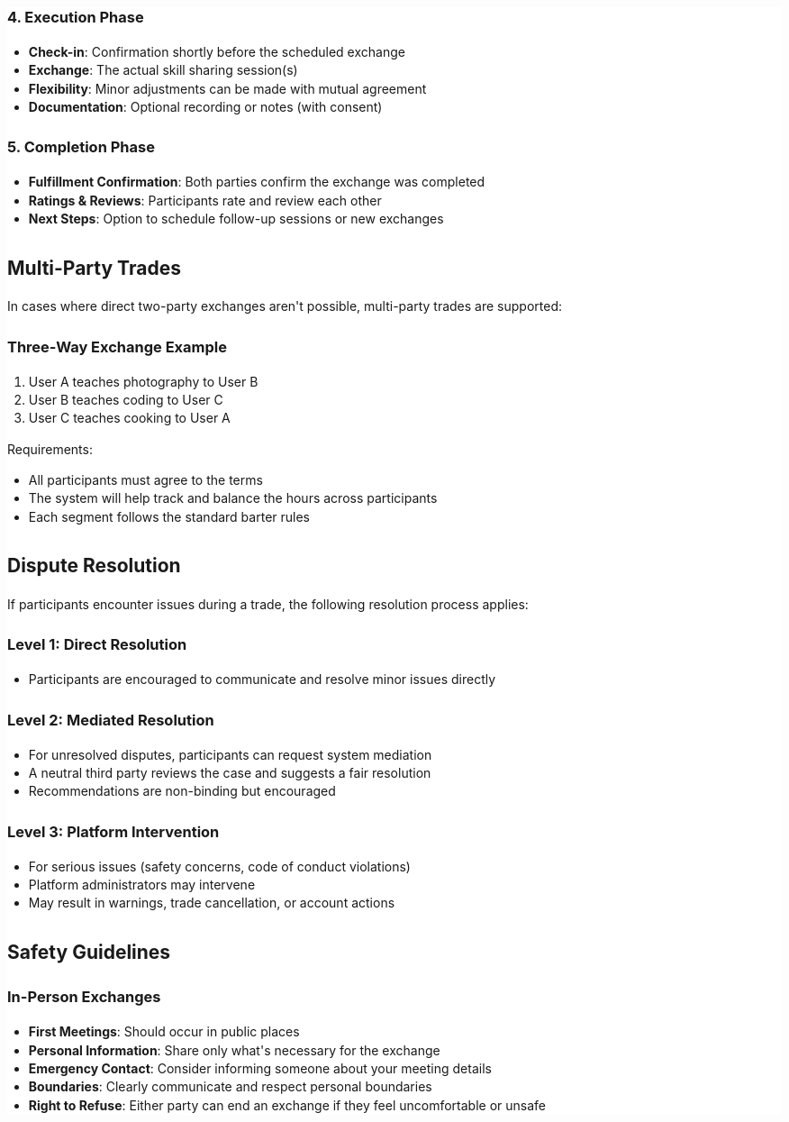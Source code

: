 ### 4. Execution Phase

- **Check-in**: Confirmation shortly before the scheduled exchange
- **Exchange**: The actual skill sharing session(s)
- **Flexibility**: Minor adjustments can be made with mutual agreement
- **Documentation**: Optional recording or notes (with consent)

### 5. Completion Phase

- **Fulfillment Confirmation**: Both parties confirm the exchange was completed
- **Ratings & Reviews**: Participants rate and review each other
- **Next Steps**: Option to schedule follow-up sessions or new exchanges

## Multi-Party Trades

In cases where direct two-party exchanges aren't possible, multi-party trades are supported:

### Three-Way Exchange Example
1. User A teaches photography to User B
2. User B teaches coding to User C
3. User C teaches cooking to User A

Requirements:
- All participants must agree to the terms
- The system will help track and balance the hours across participants
- Each segment follows the standard barter rules

## Dispute Resolution

If participants encounter issues during a trade, the following resolution process applies:

### Level 1: Direct Resolution
- Participants are encouraged to communicate and resolve minor issues directly

### Level 2: Mediated Resolution
- For unresolved disputes, participants can request system mediation
- A neutral third party reviews the case and suggests a fair resolution
- Recommendations are non-binding but encouraged

### Level 3: Platform Intervention
- For serious issues (safety concerns, code of conduct violations)
- Platform administrators may intervene
- May result in warnings, trade cancellation, or account actions

## Safety Guidelines

### In-Person Exchanges

- **First Meetings**: Should occur in public places
- **Personal Information**: Share only what's necessary for the exchange
- **Emergency Contact**: Consider informing someone about your meeting details
- **Boundaries**: Clearly communicate and respect personal boundaries
- **Right to Refuse**: Either party can end an exchange if they feel uncomfortable or unsafe
